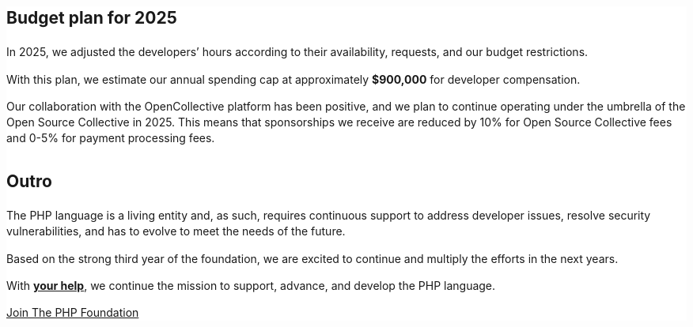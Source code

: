 ## Budget plan for 2025

In 2025, we adjusted the developers’ hours according to their availability, requests, and our budget restrictions.

With this plan, we estimate our annual spending cap at approximately **$900,000** for developer compensation.

Our collaboration with the OpenCollective platform has been positive, and we plan to continue operating under the umbrella of the Open Source Collective in 2025\. This means that sponsorships we receive are reduced by 10% for Open Source Collective fees and 0-5% for payment processing fees.

## Outro

The PHP language is a living entity and, as such, requires continuous support to address developer issues, resolve security vulnerabilities, and has to evolve to meet the needs of the future.

Based on the strong third year of the foundation, we are excited to continue and multiply the efforts in the next years.

With [**your help**](https://thephp.foundation/sponsor/), we continue the mission to support, advance, and develop the PHP language.

<section class="text-center mt-6">
    <div class="mb-14">
        <a href="/sponsor/" target="_blank" class="inline-block text-xl py-2 no-underline px-6 !text-white bg-[#7f52ff] rounded-3xl hover:bg-[rgba(127,82,255,.8)]">
            Join The PHP Foundation
        </a>
    </div>
</section>
